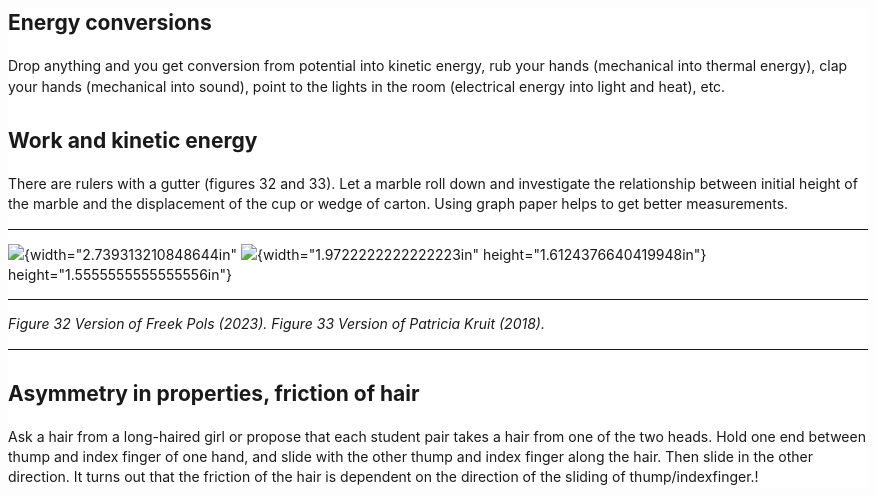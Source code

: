 ## Energy conversions
 Drop anything and you get conversion from potential into kinetic energy, rub your hands (mechanical into thermal energy), clap your hands (mechanical into sound), point to the lights in the room (electrical energy into light and heat), etc.

## Work and kinetic energy
 There are rulers with a gutter (figures 32 and 33). Let a marble roll down and investigate the relationship between initial height of the marble and the displacement of the cup or wedge of carton. Using graph paper helps to get better measurements.

  ----------------------------------------------------------------------------------------------------------
  ![](media/image30.png){width="2.739313210848644in"   ![](media/image31.png){width="1.9722222222222223in"
  height="1.6124376640419948in"}                       height="1.5555555555555556in"}
  ---------------------------------------------------- -----------------------------------------------------
  *Figure 32 Version of Freek Pols (2023).*            *Figure 33 Version of Patricia Kruit (2018).*

  ----------------------------------------------------------------------------------------------------------

## Asymmetry in properties, friction of hair

Ask a hair from a long-haired girl or propose that each student pair
takes a hair from one of the two heads. Hold one end between thump and
index finger of one hand, and slide with the other thump and index
finger along the hair. Then slide in the other direction. It turns out
that the friction of the hair is dependent on the direction of the
sliding of thump/indexfinger.!